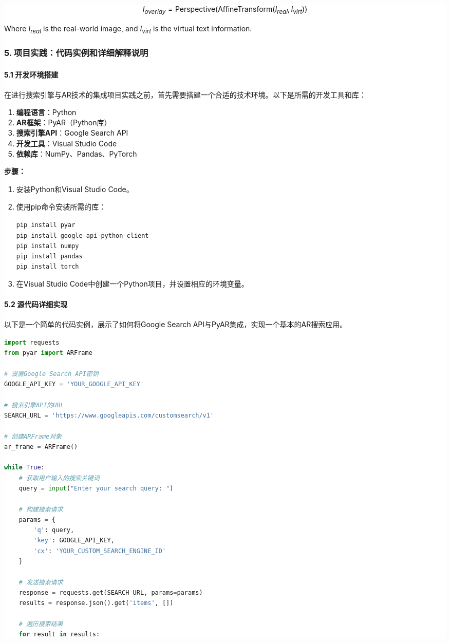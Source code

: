 $$
I_{overlay} = \text{Perspective}(\text{AffineTransform}(I_{real}, I_{virt}))
$$

Where $I_{real}$ is the real-world image, and $I_{virt}$ is the virtual text information.

### 5. 项目实践：代码实例和详细解释说明

#### 5.1 开发环境搭建

在进行搜索引擎与AR技术的集成项目实践之前，首先需要搭建一个合适的技术环境。以下是所需的开发工具和库：

1. **编程语言**：Python
2. **AR框架**：PyAR（Python库）
3. **搜索引擎API**：Google Search API
4. **开发工具**：Visual Studio Code
5. **依赖库**：NumPy、Pandas、PyTorch

**步骤：**

1. 安装Python和Visual Studio Code。

2. 使用pip命令安装所需的库：

   ```bash
   pip install pyar
   pip install google-api-python-client
   pip install numpy
   pip install pandas
   pip install torch
   ```

3. 在Visual Studio Code中创建一个Python项目，并设置相应的环境变量。

#### 5.2 源代码详细实现

以下是一个简单的代码实例，展示了如何将Google Search API与PyAR集成，实现一个基本的AR搜索应用。

```python
import requests
from pyar import ARFrame

# 设置Google Search API密钥
GOOGLE_API_KEY = 'YOUR_GOOGLE_API_KEY'

# 搜索引擎API的URL
SEARCH_URL = 'https://www.googleapis.com/customsearch/v1'

# 创建ARFrame对象
ar_frame = ARFrame()

while True:
    # 获取用户输入的搜索关键词
    query = input("Enter your search query: ")

    # 构建搜索请求
    params = {
        'q': query,
        'key': GOOGLE_API_KEY,
        'cx': 'YOUR_CUSTOM_SEARCH_ENGINE_ID'
    }

    # 发送搜索请求
    response = requests.get(SEARCH_URL, params=params)
    results = response.json().get('items', [])

    # 遍历搜索结果
    for result in results:
```